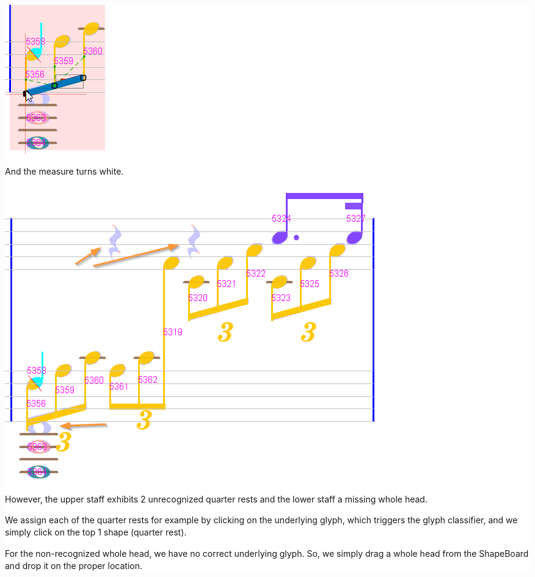 ![](./sheet2_m12_beam.png)

And the measure turns white.

![](./sheet2_m12_rests.png)

However, the upper staff exhibits 2 unrecognized quarter rests
and the lower staff a missing whole head.

We assign each of the quarter rests for example by clicking on the underlying glyph, 
which triggers the glyph classifier, and we simply click on the top 1 shape (quarter rest).

For the non-recognized whole head, we have no correct underlying glyph.
So, we simply drag a whole head from the ShapeBoard and drop it on the proper location.
